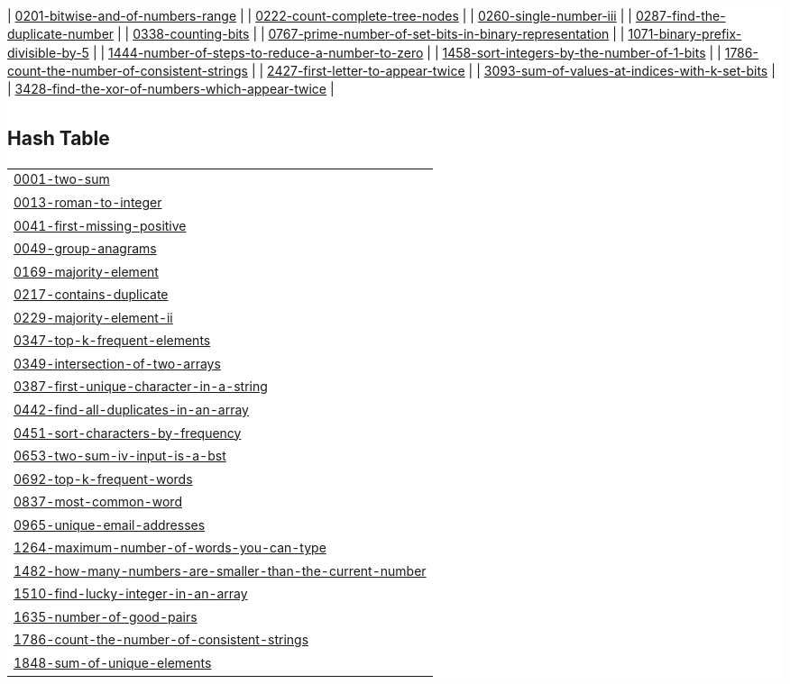 | [0201-bitwise-and-of-numbers-range](https://github.com/SreePavani1103/leetcode/tree/master/0201-bitwise-and-of-numbers-range) |
| [0222-count-complete-tree-nodes](https://github.com/SreePavani1103/leetcode/tree/master/0222-count-complete-tree-nodes) |
| [0260-single-number-iii](https://github.com/SreePavani1103/leetcode/tree/master/0260-single-number-iii) |
| [0287-find-the-duplicate-number](https://github.com/SreePavani1103/leetcode/tree/master/0287-find-the-duplicate-number) |
| [0338-counting-bits](https://github.com/SreePavani1103/leetcode/tree/master/0338-counting-bits) |
| [0767-prime-number-of-set-bits-in-binary-representation](https://github.com/SreePavani1103/leetcode/tree/master/0767-prime-number-of-set-bits-in-binary-representation) |
| [1071-binary-prefix-divisible-by-5](https://github.com/SreePavani1103/leetcode/tree/master/1071-binary-prefix-divisible-by-5) |
| [1444-number-of-steps-to-reduce-a-number-to-zero](https://github.com/SreePavani1103/leetcode/tree/master/1444-number-of-steps-to-reduce-a-number-to-zero) |
| [1458-sort-integers-by-the-number-of-1-bits](https://github.com/SreePavani1103/leetcode/tree/master/1458-sort-integers-by-the-number-of-1-bits) |
| [1786-count-the-number-of-consistent-strings](https://github.com/SreePavani1103/leetcode/tree/master/1786-count-the-number-of-consistent-strings) |
| [2427-first-letter-to-appear-twice](https://github.com/SreePavani1103/leetcode/tree/master/2427-first-letter-to-appear-twice) |
| [3093-sum-of-values-at-indices-with-k-set-bits](https://github.com/SreePavani1103/leetcode/tree/master/3093-sum-of-values-at-indices-with-k-set-bits) |
| [3428-find-the-xor-of-numbers-which-appear-twice](https://github.com/SreePavani1103/leetcode/tree/master/3428-find-the-xor-of-numbers-which-appear-twice) |
## Hash Table
|  |
| ------- |
| [0001-two-sum](https://github.com/SreePavani1103/leetcode/tree/master/0001-two-sum) |
| [0013-roman-to-integer](https://github.com/SreePavani1103/leetcode/tree/master/0013-roman-to-integer) |
| [0041-first-missing-positive](https://github.com/SreePavani1103/leetcode/tree/master/0041-first-missing-positive) |
| [0049-group-anagrams](https://github.com/SreePavani1103/leetcode/tree/master/0049-group-anagrams) |
| [0169-majority-element](https://github.com/SreePavani1103/leetcode/tree/master/0169-majority-element) |
| [0217-contains-duplicate](https://github.com/SreePavani1103/leetcode/tree/master/0217-contains-duplicate) |
| [0229-majority-element-ii](https://github.com/SreePavani1103/leetcode/tree/master/0229-majority-element-ii) |
| [0347-top-k-frequent-elements](https://github.com/SreePavani1103/leetcode/tree/master/0347-top-k-frequent-elements) |
| [0349-intersection-of-two-arrays](https://github.com/SreePavani1103/leetcode/tree/master/0349-intersection-of-two-arrays) |
| [0387-first-unique-character-in-a-string](https://github.com/SreePavani1103/leetcode/tree/master/0387-first-unique-character-in-a-string) |
| [0442-find-all-duplicates-in-an-array](https://github.com/SreePavani1103/leetcode/tree/master/0442-find-all-duplicates-in-an-array) |
| [0451-sort-characters-by-frequency](https://github.com/SreePavani1103/leetcode/tree/master/0451-sort-characters-by-frequency) |
| [0653-two-sum-iv-input-is-a-bst](https://github.com/SreePavani1103/leetcode/tree/master/0653-two-sum-iv-input-is-a-bst) |
| [0692-top-k-frequent-words](https://github.com/SreePavani1103/leetcode/tree/master/0692-top-k-frequent-words) |
| [0837-most-common-word](https://github.com/SreePavani1103/leetcode/tree/master/0837-most-common-word) |
| [0965-unique-email-addresses](https://github.com/SreePavani1103/leetcode/tree/master/0965-unique-email-addresses) |
| [1264-maximum-number-of-words-you-can-type](https://github.com/SreePavani1103/leetcode/tree/master/1264-maximum-number-of-words-you-can-type) |
| [1482-how-many-numbers-are-smaller-than-the-current-number](https://github.com/SreePavani1103/leetcode/tree/master/1482-how-many-numbers-are-smaller-than-the-current-number) |
| [1510-find-lucky-integer-in-an-array](https://github.com/SreePavani1103/leetcode/tree/master/1510-find-lucky-integer-in-an-array) |
| [1635-number-of-good-pairs](https://github.com/SreePavani1103/leetcode/tree/master/1635-number-of-good-pairs) |
| [1786-count-the-number-of-consistent-strings](https://github.com/SreePavani1103/leetcode/tree/master/1786-count-the-number-of-consistent-strings) |
| [1848-sum-of-unique-elements](https://github.com/SreePavani1103/leetcode/tree/master/1848-sum-of-unique-elements) |